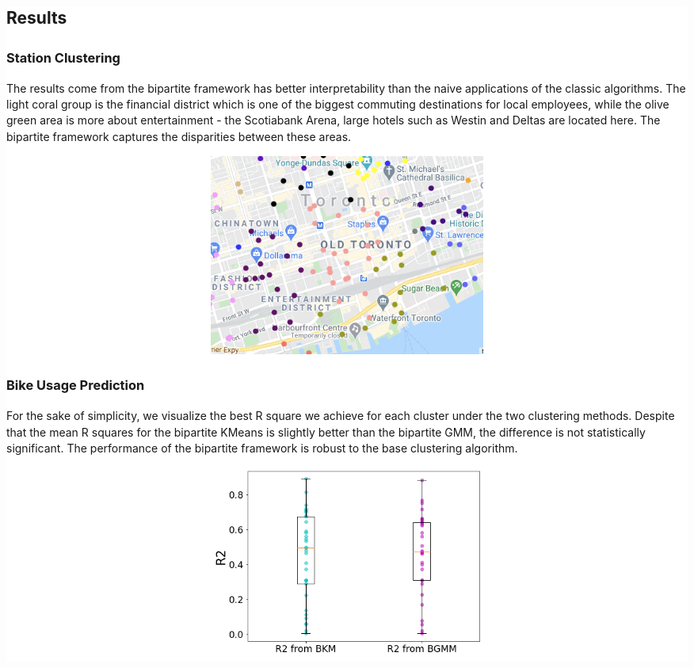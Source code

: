## Results

### Station Clustering

The results come from the bipartite framework has better interpretability than the naive applications of the classic algorithms. The light coral group is the financial district which is one of the biggest commuting destinations for local employees, while the olive green area is more about entertainment - the Scotiabank Arena, large hotels such as Westin and Deltas are located here. The bipartite framework captures the disparities between these areas.

<p align="center"><img width="40%" src="image/bipartite_kmeans.png" /></p>

### Bike Usage Prediction

For the sake of simplicity, we visualize the best R square we achieve for each cluster under the two clustering methods. Despite that the mean R squares for the bipartite KMeans is slightly better than the bipartite GMM, the difference is not statistically significant. The performance of the bipartite framework is robust to the base clustering algorithm.

<p align="center"><img width="40%" src="image/pred_res_boxplot.png" /></p>
